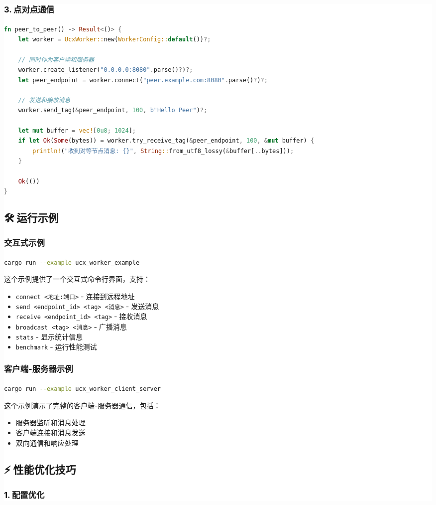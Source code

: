 ### 3. 点对点通信

```rust
fn peer_to_peer() -> Result<()> {
    let worker = UcxWorker::new(WorkerConfig::default())?;
    
    // 同时作为客户端和服务器
    worker.create_listener("0.0.0.0:8080".parse()?)?;
    let peer_endpoint = worker.connect("peer.example.com:8080".parse()?)?;
    
    // 发送和接收消息
    worker.send_tag(&peer_endpoint, 100, b"Hello Peer")?;
    
    let mut buffer = vec![0u8; 1024];
    if let Ok(Some(bytes)) = worker.try_receive_tag(&peer_endpoint, 100, &mut buffer) {
        println!("收到对等节点消息: {}", String::from_utf8_lossy(&buffer[..bytes]));
    }
    
    Ok(())
}
```

## 🛠️ 运行示例

### 交互式示例

```bash
cargo run --example ucx_worker_example
```

这个示例提供了一个交互式命令行界面，支持：
- `connect <地址:端口>` - 连接到远程地址
- `send <endpoint_id> <tag> <消息>` - 发送消息
- `receive <endpoint_id> <tag>` - 接收消息
- `broadcast <tag> <消息>` - 广播消息
- `stats` - 显示统计信息
- `benchmark` - 运行性能测试

### 客户端-服务器示例

```bash
cargo run --example ucx_worker_client_server
```

这个示例演示了完整的客户端-服务器通信，包括：
- 服务器监听和消息处理
- 客户端连接和消息发送
- 双向通信和响应处理

## ⚡ 性能优化技巧

### 1. 配置优化
